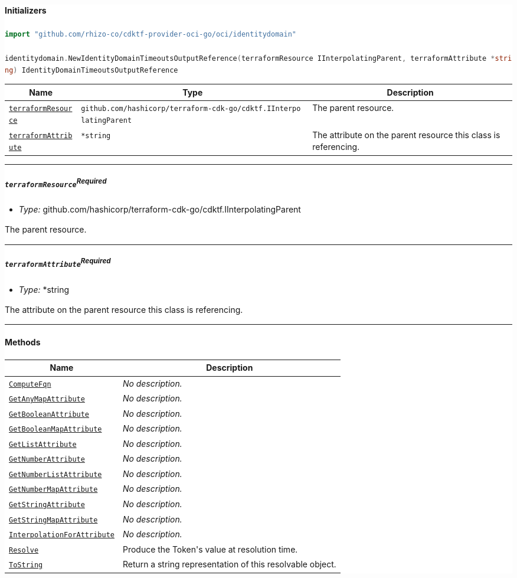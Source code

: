 #### Initializers <a name="Initializers" id="rhizo-co-terraform-provider-oci.identityDomain.IdentityDomainTimeoutsOutputReference.Initializer"></a>

```go
import "github.com/rhizo-co/cdktf-provider-oci-go/oci/identitydomain"

identitydomain.NewIdentityDomainTimeoutsOutputReference(terraformResource IInterpolatingParent, terraformAttribute *string) IdentityDomainTimeoutsOutputReference
```

| **Name** | **Type** | **Description** |
| --- | --- | --- |
| <code><a href="#rhizo-co-terraform-provider-oci.identityDomain.IdentityDomainTimeoutsOutputReference.Initializer.parameter.terraformResource">terraformResource</a></code> | <code>github.com/hashicorp/terraform-cdk-go/cdktf.IInterpolatingParent</code> | The parent resource. |
| <code><a href="#rhizo-co-terraform-provider-oci.identityDomain.IdentityDomainTimeoutsOutputReference.Initializer.parameter.terraformAttribute">terraformAttribute</a></code> | <code>*string</code> | The attribute on the parent resource this class is referencing. |

---

##### `terraformResource`<sup>Required</sup> <a name="terraformResource" id="rhizo-co-terraform-provider-oci.identityDomain.IdentityDomainTimeoutsOutputReference.Initializer.parameter.terraformResource"></a>

- *Type:* github.com/hashicorp/terraform-cdk-go/cdktf.IInterpolatingParent

The parent resource.

---

##### `terraformAttribute`<sup>Required</sup> <a name="terraformAttribute" id="rhizo-co-terraform-provider-oci.identityDomain.IdentityDomainTimeoutsOutputReference.Initializer.parameter.terraformAttribute"></a>

- *Type:* *string

The attribute on the parent resource this class is referencing.

---

#### Methods <a name="Methods" id="Methods"></a>

| **Name** | **Description** |
| --- | --- |
| <code><a href="#rhizo-co-terraform-provider-oci.identityDomain.IdentityDomainTimeoutsOutputReference.computeFqn">ComputeFqn</a></code> | *No description.* |
| <code><a href="#rhizo-co-terraform-provider-oci.identityDomain.IdentityDomainTimeoutsOutputReference.getAnyMapAttribute">GetAnyMapAttribute</a></code> | *No description.* |
| <code><a href="#rhizo-co-terraform-provider-oci.identityDomain.IdentityDomainTimeoutsOutputReference.getBooleanAttribute">GetBooleanAttribute</a></code> | *No description.* |
| <code><a href="#rhizo-co-terraform-provider-oci.identityDomain.IdentityDomainTimeoutsOutputReference.getBooleanMapAttribute">GetBooleanMapAttribute</a></code> | *No description.* |
| <code><a href="#rhizo-co-terraform-provider-oci.identityDomain.IdentityDomainTimeoutsOutputReference.getListAttribute">GetListAttribute</a></code> | *No description.* |
| <code><a href="#rhizo-co-terraform-provider-oci.identityDomain.IdentityDomainTimeoutsOutputReference.getNumberAttribute">GetNumberAttribute</a></code> | *No description.* |
| <code><a href="#rhizo-co-terraform-provider-oci.identityDomain.IdentityDomainTimeoutsOutputReference.getNumberListAttribute">GetNumberListAttribute</a></code> | *No description.* |
| <code><a href="#rhizo-co-terraform-provider-oci.identityDomain.IdentityDomainTimeoutsOutputReference.getNumberMapAttribute">GetNumberMapAttribute</a></code> | *No description.* |
| <code><a href="#rhizo-co-terraform-provider-oci.identityDomain.IdentityDomainTimeoutsOutputReference.getStringAttribute">GetStringAttribute</a></code> | *No description.* |
| <code><a href="#rhizo-co-terraform-provider-oci.identityDomain.IdentityDomainTimeoutsOutputReference.getStringMapAttribute">GetStringMapAttribute</a></code> | *No description.* |
| <code><a href="#rhizo-co-terraform-provider-oci.identityDomain.IdentityDomainTimeoutsOutputReference.interpolationForAttribute">InterpolationForAttribute</a></code> | *No description.* |
| <code><a href="#rhizo-co-terraform-provider-oci.identityDomain.IdentityDomainTimeoutsOutputReference.resolve">Resolve</a></code> | Produce the Token's value at resolution time. |
| <code><a href="#rhizo-co-terraform-provider-oci.identityDomain.IdentityDomainTimeoutsOutputReference.toString">ToString</a></code> | Return a string representation of this resolvable object. |
